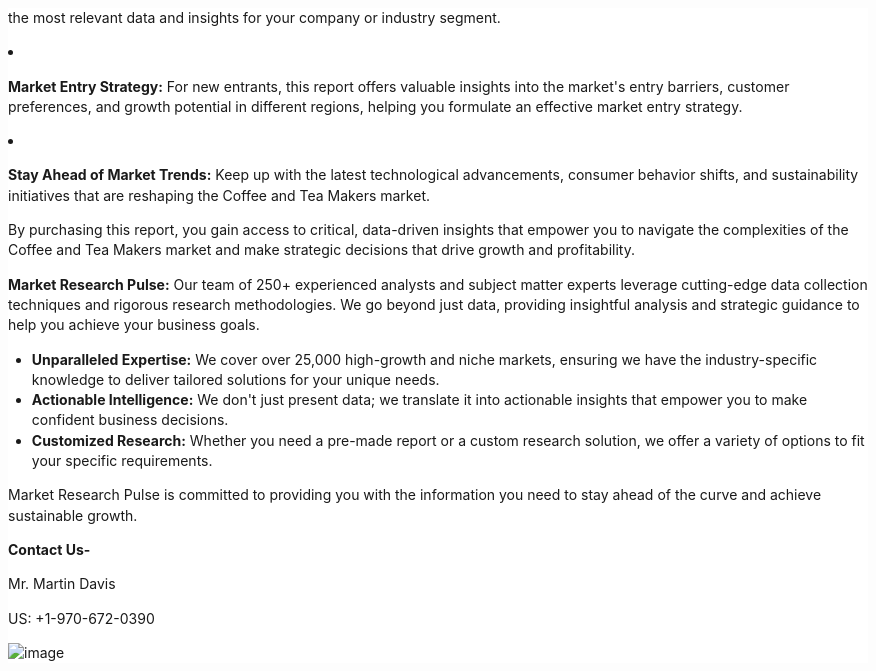 the most relevant data and insights for your company or industry segment.</p></li><li><p><strong>Market Entry Strategy:</strong> For new entrants, this report offers valuable insights into the market's entry barriers, customer preferences, and growth potential in different regions, helping you formulate an effective market entry strategy.</p></li><li><p><strong>Stay Ahead of Market Trends:</strong> Keep up with the latest technological advancements, consumer behavior shifts, and sustainability initiatives that are reshaping the Coffee and Tea Makers market.</p></li></ol><p>By purchasing this report, you gain access to critical, data-driven insights that empower you to navigate the complexities of the Coffee and Tea Makers market and make strategic decisions that drive growth and profitability.</p><p><strong>Market Research Pulse:</strong>&nbsp;Our team of 250+ experienced analysts and subject matter experts leverage cutting-edge data collection techniques and rigorous research methodologies. We go beyond just data, providing insightful analysis and strategic guidance to help you achieve your business goals.</p><ul><li><strong>Unparalleled Expertise:</strong>&nbsp;We cover over 25,000 high-growth and niche markets, ensuring we have the industry-specific knowledge to deliver tailored solutions for your unique needs.</li><li><strong>Actionable Intelligence:</strong>&nbsp;We don't just present data; we translate it into actionable insights that empower you to make confident business decisions.</li><li><strong>Customized Research:</strong>&nbsp;Whether you need a pre-made report or a custom research solution, we offer a variety of options to fit your specific requirements.</li></ul><p>Market Research Pulse is committed to providing you with the information you need to stay ahead of the curve and achieve sustainable growth.</p><p><strong>Contact Us-</strong></p><p>Mr. Martin Davis</p><p>US: +1-970-672-0390</p>
![image](https://github.com/user-attachments/assets/7b18d77c-8650-4dca-9a1a-78eb77e1cfa3)
